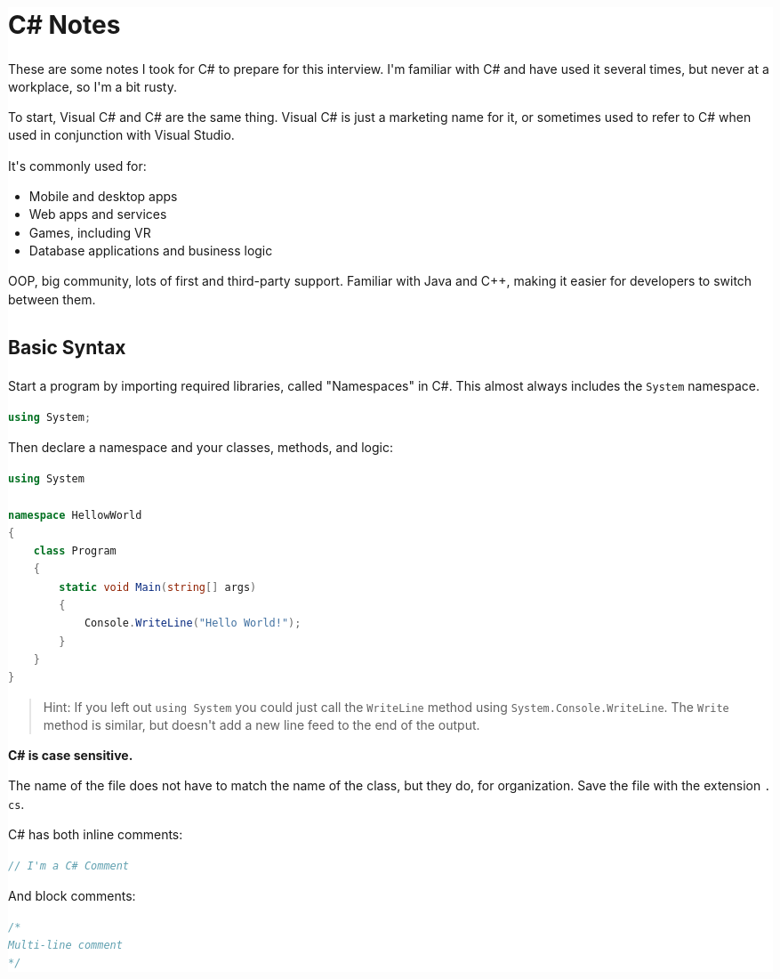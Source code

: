 # C# Notes

These are some notes I took for C# to prepare for this interview.
I'm familiar with C# and have used it several times, but never at a workplace, so I'm a bit rusty.

To start, Visual C# and C# are the same thing. Visual C# is just a marketing name for it, or sometimes used to refer to C# when used in conjunction with Visual Studio.

It's commonly used for:
- Mobile and desktop apps
- Web apps and services
- Games, including VR
- Database applications and business logic

OOP, big community, lots of first and third-party support. Familiar with Java and C++, making it easier for developers to switch between them.

## Basic Syntax
Start a program by importing required libraries, called "Namespaces" in C#. This almost always includes the `System` namespace.
```csharp
using System;
```

Then declare a namespace and your classes, methods, and logic:
```csharp
using System

namespace HellowWorld
{
	class Program
	{
		static void Main(string[] args)
		{
			Console.WriteLine("Hello World!");
		}
	}
}
```

> Hint: If you left out `using System` you could just call the `WriteLine` method using `System.Console.WriteLine`. The `Write` method is similar, but doesn't add a new line feed to the end of the output.

**C# is case sensitive.**

The name of the file does not have to match the name of the class, but they do, for organization. Save the file with the extension `.cs`.

C# has both inline comments:
```csharp
// I'm a C# Comment
```

And block comments:
```csharp
/*
Multi-line comment
*/
```
